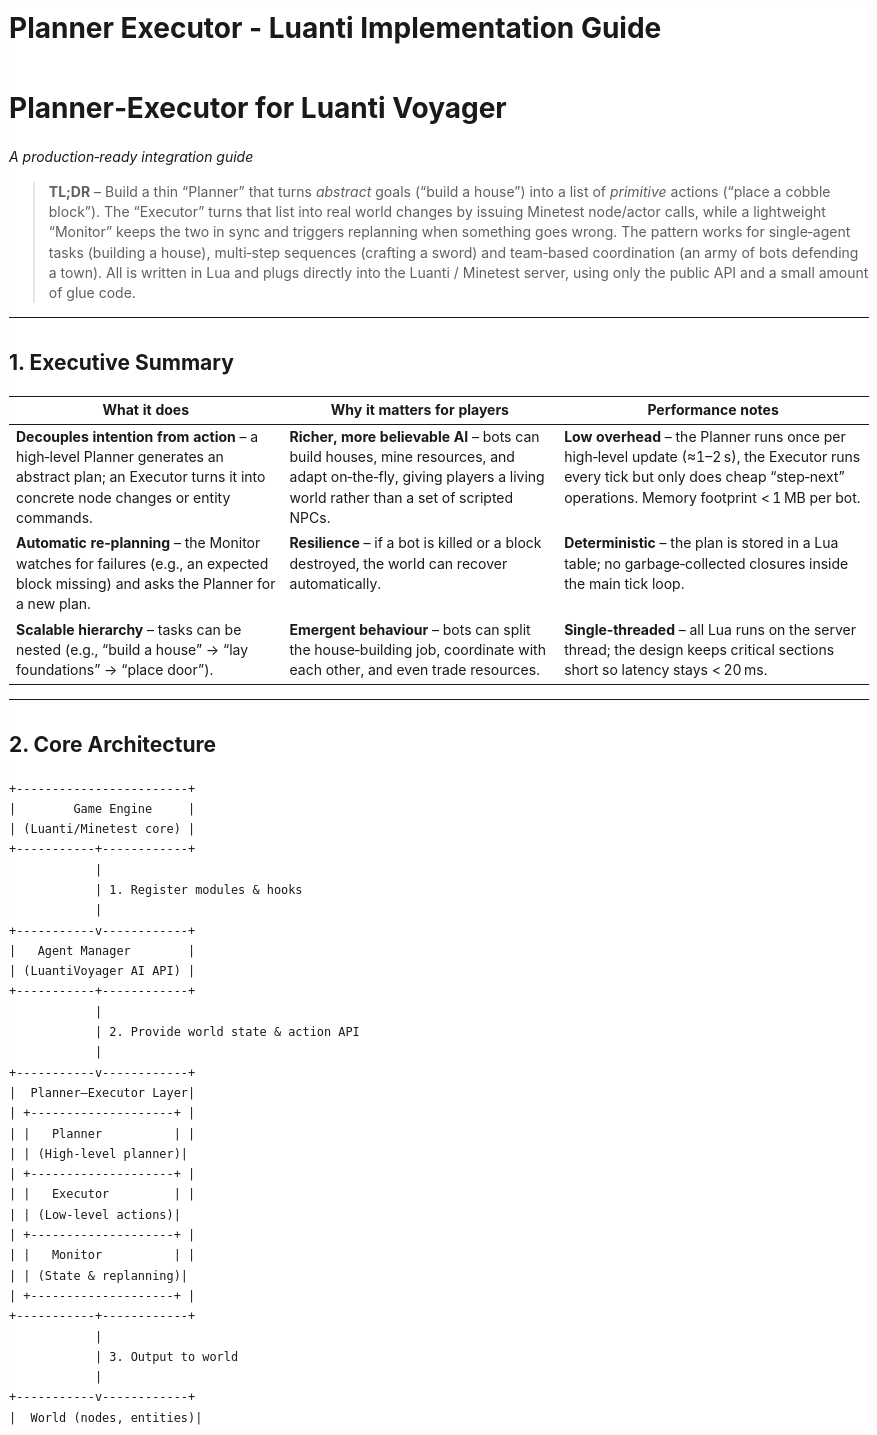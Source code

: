 # Planner Executor - Luanti Implementation Guide

# Planner‑Executor for Luanti Voyager  
*A production‑ready integration guide*  

> **TL;DR** –  Build a thin “Planner” that turns *abstract* goals (“build a house”) into a list of *primitive* actions (“place a cobble block”).  The “Executor” turns that list into real world changes by issuing Minetest node/actor calls, while a lightweight “Monitor” keeps the two in sync and triggers replanning when something goes wrong.  The pattern works for single‑agent tasks (building a house), multi‑step sequences (crafting a sword) and team‑based coordination (an army of bots defending a town).  All is written in Lua and plugs directly into the Luanti / Minetest server, using only the public API and a small amount of glue code.  

---

## 1. Executive Summary

| What it does | Why it matters for players | Performance notes |
|--------------|----------------------------|-------------------|
| **Decouples intention from action** – a high‑level Planner generates an abstract plan; an Executor turns it into concrete node changes or entity commands. | **Richer, more believable AI** – bots can build houses, mine resources, and adapt on‑the‑fly, giving players a living world rather than a set of scripted NPCs. | **Low overhead** – the Planner runs once per high‑level update (≈1–2 s), the Executor runs every tick but only does cheap “step‑next” operations. Memory footprint < 1 MB per bot. |
| **Automatic re‑planning** – the Monitor watches for failures (e.g., an expected block missing) and asks the Planner for a new plan. | **Resilience** – if a bot is killed or a block destroyed, the world can recover automatically. | **Deterministic** – the plan is stored in a Lua table; no garbage‑collected closures inside the main tick loop. |
| **Scalable hierarchy** – tasks can be nested (e.g., “build a house” → “lay foundations” → “place door”). | **Emergent behaviour** – bots can split the house‑building job, coordinate with each other, and even trade resources. | **Single‑threaded** – all Lua runs on the server thread; the design keeps critical sections short so latency stays < 20 ms. |

---

## 2. Core Architecture

```
+------------------------+
|        Game Engine     |
| (Luanti/Minetest core) |
+-----------+------------+
            |
            | 1. Register modules & hooks
            |
+-----------v------------+
|   Agent Manager        |
| (LuantiVoyager AI API) |
+-----------+------------+
            |
            | 2. Provide world state & action API
            |
+-----------v------------+
|  Planner–Executor Layer|
| +--------------------+ |
| |   Planner          | |
| | (High‑level planner)|
| +--------------------+ |
| |   Executor         | |
| | (Low‑level actions)|
| +--------------------+ |
| |   Monitor          | |
| | (State & replanning)|
| +--------------------+ |
+-----------+------------+
            |
            | 3. Output to world
            |
+-----------v------------+
|  World (nodes, entities)|
```